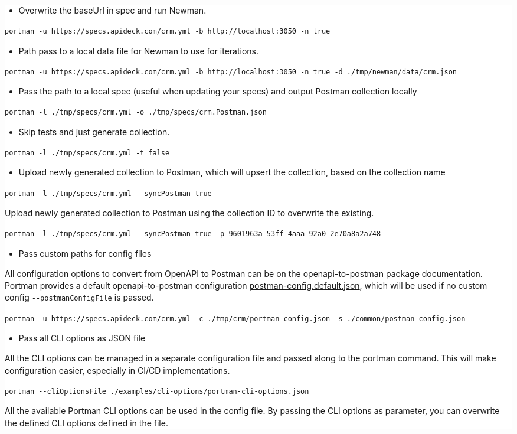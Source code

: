 - Overwrite the baseUrl in spec and run Newman.

```
portman -u https://specs.apideck.com/crm.yml -b http://localhost:3050 -n true
```

- Path pass to a local data file for Newman to use for iterations.

```
portman -u https://specs.apideck.com/crm.yml -b http://localhost:3050 -n true -d ./tmp/newman/data/crm.json
```

- Pass the path to a local spec (useful when updating your specs) and output Postman collection locally

```
portman -l ./tmp/specs/crm.yml -o ./tmp/specs/crm.Postman.json
```

- Skip tests and just generate collection.

```
portman -l ./tmp/specs/crm.yml -t false
```

- Upload newly generated collection to Postman, which will upsert the collection, based on the collection name

```
portman -l ./tmp/specs/crm.yml --syncPostman true
```

Upload newly generated collection to Postman using the collection ID to overwrite the existing.

```
portman -l ./tmp/specs/crm.yml --syncPostman true -p 9601963a-53ff-4aaa-92a0-2e70a8a2a748
```

- Pass custom paths for config files

All configuration options to convert from OpenAPI to Postman can be on the [openapi-to-postman](https://github.com/postmanlabs/openapi-to-postman/blob/develop/OPTIONS.md) package documentation.
Portman provides a default openapi-to-postman configuration [postman-config.default.json](postman-config.default.json), which will be used if no custom config `--postmanConfigFile` is passed.

```
portman -u https://specs.apideck.com/crm.yml -c ./tmp/crm/portman-config.json -s ./common/postman-config.json
```

- Pass all CLI options as JSON file

All the CLI options can be managed in a separate configuration file and passed along to the portman command. This will
make configuration easier, especially in CI/CD implementations.

```
portman --cliOptionsFile ./examples/cli-options/portman-cli-options.json
```

All the available Portman CLI options can be used in the config file.
By passing the CLI options as parameter, you can overwrite the defined CLI options defined in the file.
